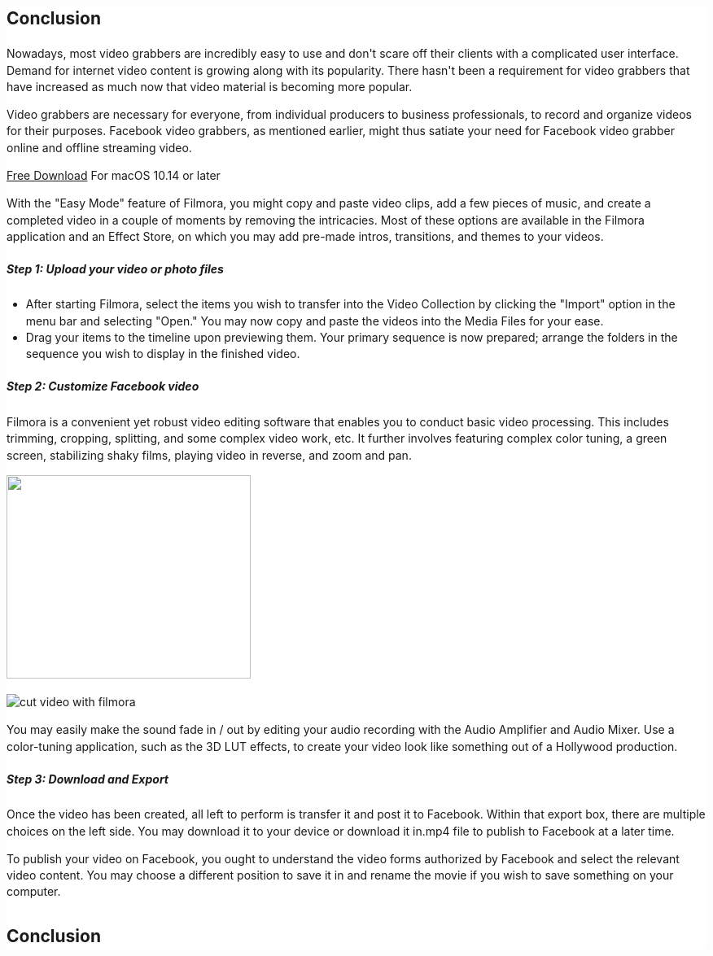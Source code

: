 ## Conclusion

Nowadays, most video grabbers are incredibly easy to use and don't scare off their clients with a complicated user interface. Demand for internet video content is growing along with its popularity. There hasn't been a requirement for video grabbers that have increased as much now that video material is becoming more popular.

Video grabbers are necessary for everyone, from individual producers to business professionals, to record and organize videos for their purposes. Facebook video grabbers, as mentioned earlier, might thus satiate your need for Facebook video grabber online and offline streaming video.

[Free Download](https://tools.techidaily.com/wondershare/filmora/download/) For macOS 10.14 or later

With the "Easy Mode" feature of Filmora, you might copy and paste video clips, add a few pieces of music, and create a completed video in a couple of moments by removing the intricacies. Most of these options are available in the Filmora application and an Effect Store, on which you may add pre-made intros, transitions, and themes to your videos.

##### Step 1: Upload your video or photo files

* After starting Filmora, select the items you wish to transfer into the Video Collection by clicking the "Import" option in the menu bar and selecting "Open." You may now copy and paste the videos into the Media Files for your ease.
* Drag your items to the timeline upon previewing them. Your primary sequence is now prepared; arrange the folders in the sequence you wish to display in the finished video.

##### Step 2: Customize Facebook video

Filmora is a convenient yet robust video editing software that enables you to conduct basic video processing. This includes trimming, cropping, splitting, and some complex video work, etc. It further involves featuring complex color tuning, a green screen, stabilizing shaky films, playing video in reverse, and zoom and pan.


<a href="https://printrendy.pxf.io/c/5597632/1453719/17020" target="_top" id="1453719"><img src="//a.impactradius-go.com/display-ad/17020-1453719" border="0" alt="" width="300" height="250"/></a><img height="0" width="0" src="https://imp.pxf.io/i/5597632/1453719/17020" style="position:absolute;visibility:hidden;" border="0" />

![cut video with filmora](https://images.wondershare.com/filmora/guide/cut-video-mac-02.jpg)

You may easily make the sound fade in / out by editing your audio recording with the Audio Amplifier and Audio Mixer. Use a color-tuning application, such as the 3D LUT effects, to create your video look like something out of a Hollywood production.

##### Step 3: Download and Export

Once the video has been created, all left to perform is transfer it and post it to Facebook. Within that export box, there are multiple choices on the left side. You may download it to your device or download it in.mp4 file to publish to Facebook at a later time.

To publish your video on Facebook, you ought to understand the video forms authorized by Facebook and select the relevant video content. You may choose a different position to save it in and rename the movie if you wish to save something on your computer.

## Conclusion
